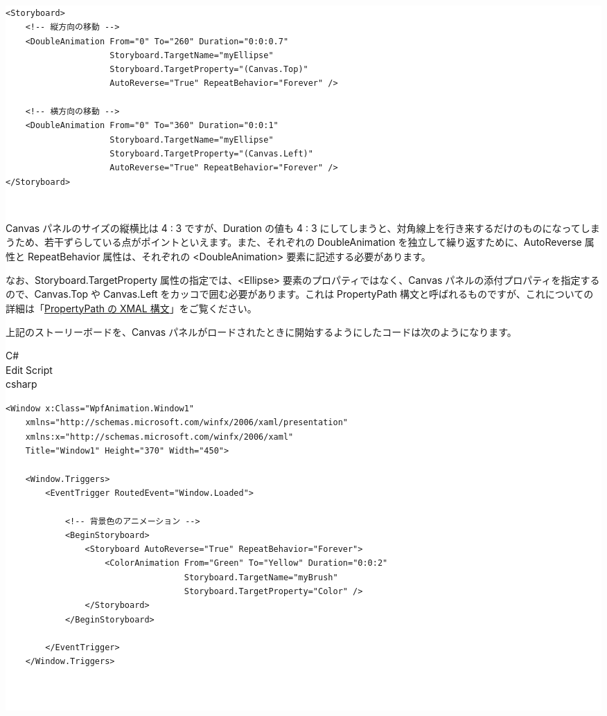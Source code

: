 
<pre id="codePreview" class="csharp"><code class="csharp">&lt;Storyboard&gt;
    &lt;!-- 縦方向の移動 --&gt;
    &lt;DoubleAnimation From=&quot;0&quot; To=&quot;260&quot; Duration=&quot;0:0:0.7&quot;
                     Storyboard.TargetName=&quot;myEllipse&quot;
                     Storyboard.TargetProperty=&quot;(Canvas.Top)&quot;
                     AutoReverse=&quot;True&quot; RepeatBehavior=&quot;Forever&quot; /&gt;

    &lt;!-- 横方向の移動 --&gt;
    &lt;DoubleAnimation From=&quot;0&quot; To=&quot;360&quot; Duration=&quot;0:0:1&quot;
                     Storyboard.TargetName=&quot;myEllipse&quot;
                     Storyboard.TargetProperty=&quot;(Canvas.Left)&quot;
                     AutoReverse=&quot;True&quot; RepeatBehavior=&quot;Forever&quot; /&gt;
&lt;/Storyboard&gt;</code></pre>
</div>
</div>
<div class="endscriptcode">&nbsp;</div>
</div>
</div>
<p>Canvas パネルのサイズの縦横比は 4 : 3 ですが、Duration の値も 4 : 3 にしてしまうと、対角線上を行き来するだけのものになってしまうため、若干ずらしている点がポイントといえます。また、それぞれの DoubleAnimation を独立して繰り返すために、AutoReverse 属性と RepeatBehavior 属性は、それぞれの &lt;DoubleAnimation&gt; 要素に記述する必要があります。</p>
<p>なお、Storyboard.TargetProperty 属性の指定では、&lt;Ellipse&gt; 要素のプロパティではなく、Canvas パネルの添付プロパティを指定するので、Canvas.Top や Canvas.Left をカッコで囲む必要があります。これは PropertyPath 構文と呼ばれるものですが、これについての詳細は「<a href="http://msdn.microsoft.com/ja-jp/library/ms742451.aspx">PropertyPath の XMAL
 構文</a>」をご覧ください。</p>
<p>上記のストーリーボードを、Canvas パネルがロードされたときに開始するようにしたコードは次のようになります。</p>
<div class="CodeHighlighter">
<div style="clear:both">
<div class="scriptcode">
<div class="pluginEditHolder" pluginCommand="mceScriptCode">
<div class="title">C#</div>
<div class="pluginEditHolderLink">Edit Script</div>
<span class="hidden">csharp</span>

<pre id="codePreview" class="csharp"><code class="csharp">&lt;Window x:Class=&quot;WpfAnimation.Window1&quot;
    xmlns=&quot;http://schemas.microsoft.com/winfx/2006/xaml/presentation&quot;
    xmlns:x=&quot;http://schemas.microsoft.com/winfx/2006/xaml&quot;
    Title=&quot;Window1&quot; Height=&quot;370&quot; Width=&quot;450&quot;&gt;

    &lt;Window.Triggers&gt;
        &lt;EventTrigger RoutedEvent=&quot;Window.Loaded&quot;&gt;

            &lt;!-- 背景色のアニメーション --&gt;
            &lt;BeginStoryboard&gt;
                &lt;Storyboard AutoReverse=&quot;True&quot; RepeatBehavior=&quot;Forever&quot;&gt;
                    &lt;ColorAnimation From=&quot;Green&quot; To=&quot;Yellow&quot; Duration=&quot;0:0:2&quot;
                                    Storyboard.TargetName=&quot;myBrush&quot;
                                    Storyboard.TargetProperty=&quot;Color&quot; /&gt;
                &lt;/Storyboard&gt;
            &lt;/BeginStoryboard&gt;

        &lt;/EventTrigger&gt;
    &lt;/Window.Triggers&gt;
